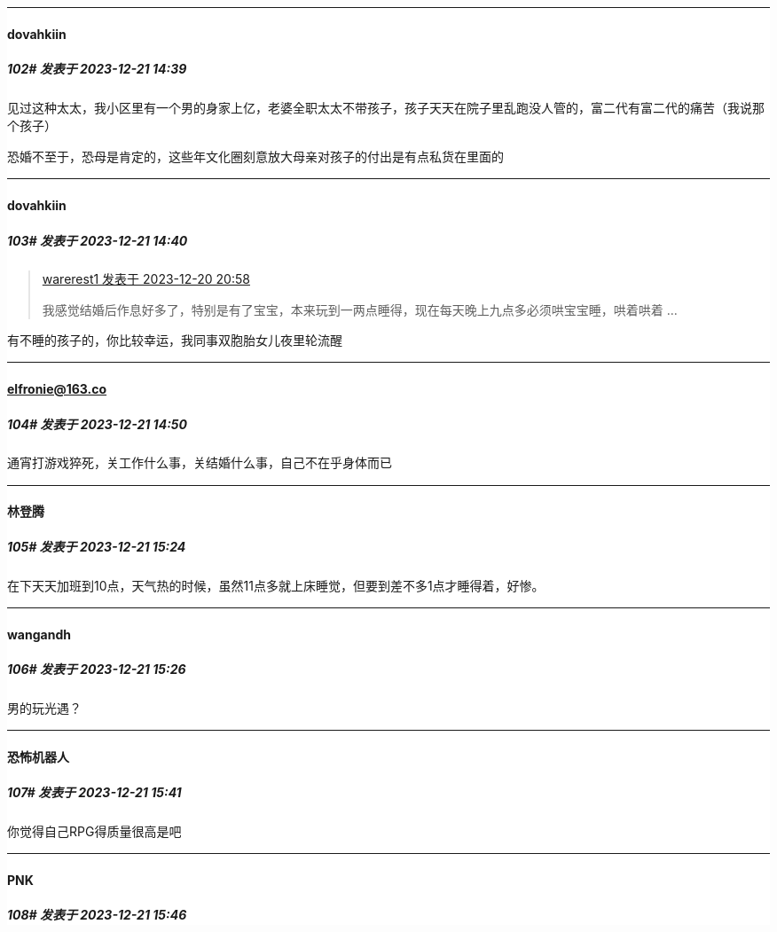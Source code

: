 
*****

####  dovahkiin  
##### 102#       发表于 2023-12-21 14:39

见过这种太太，我小区里有一个男的身家上亿，老婆全职太太不带孩子，孩子天天在院子里乱跑没人管的，富二代有富二代的痛苦（我说那个孩子）

恐婚不至于，恐母是肯定的，这些年文化圈刻意放大母亲对孩子的付出是有点私货在里面的

*****

####  dovahkiin  
##### 103#       发表于 2023-12-21 14:40

<blockquote><a href="httphttps://bbs.saraba1st.com/2b/forum.php?mod=redirect&amp;goto=findpost&amp;pid=63391175&amp;ptid=2164826" target="_blank">warerest1 发表于 2023-12-20 20:58</a>

我感觉结婚后作息好多了，特别是有了宝宝，本来玩到一两点睡得，现在每天晚上九点多必须哄宝宝睡，哄着哄着 ...</blockquote>
有不睡的孩子的，你比较幸运，我同事双胞胎女儿夜里轮流醒


*****

####  elfronie@163.co  
##### 104#       发表于 2023-12-21 14:50

通宵打游戏猝死，关工作什么事，关结婚什么事，自己不在乎身体而已


*****

####  林登腾  
##### 105#       发表于 2023-12-21 15:24

在下天天加班到10点，天气热的时候，虽然11点多就上床睡觉，但要到差不多1点才睡得着，好惨。

*****

####  wangandh  
##### 106#       发表于 2023-12-21 15:26

男的玩光遇？


*****

####  恐怖机器人  
##### 107#       发表于 2023-12-21 15:41

你觉得自己RPG得质量很高是吧


*****

####  PNK  
##### 108#       发表于 2023-12-21 15:46
